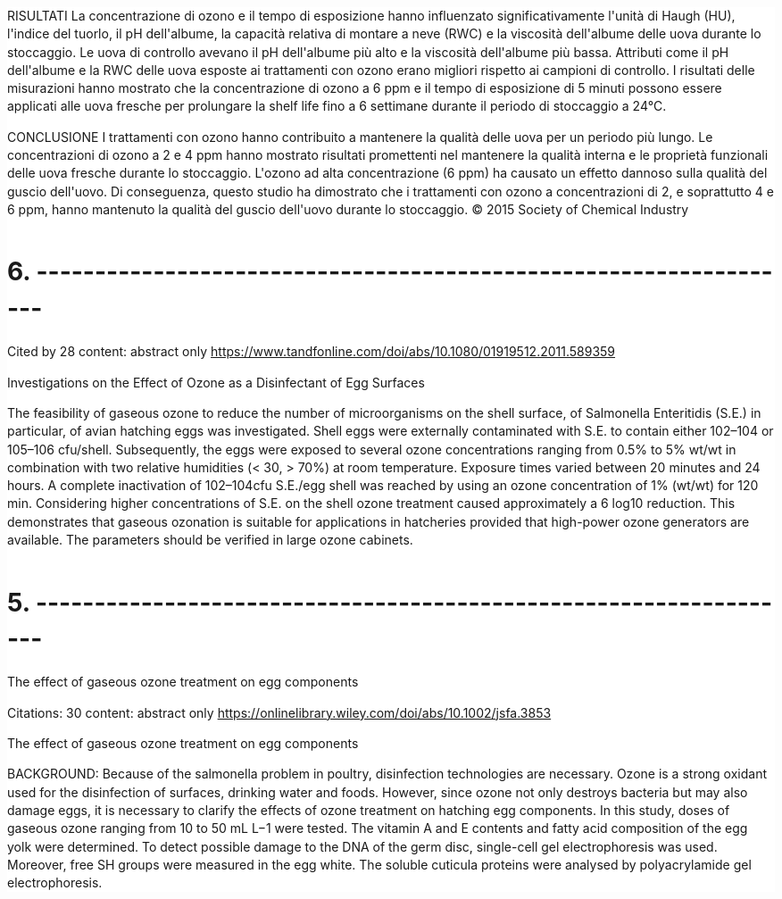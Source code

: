 RISULTATI
La concentrazione di ozono e il tempo di esposizione hanno influenzato significativamente l'unità di Haugh (HU), l'indice del tuorlo, il pH dell'albume, la capacità relativa di montare a neve (RWC) e la viscosità dell'albume delle uova durante lo stoccaggio. Le uova di controllo avevano il pH dell'albume più alto e la viscosità dell'albume più bassa. Attributi come il pH dell'albume e la RWC delle uova esposte ai trattamenti con ozono erano migliori rispetto ai campioni di controllo. I risultati delle misurazioni hanno mostrato che la concentrazione di ozono a 6 ppm e il tempo di esposizione di 5 minuti possono essere applicati alle uova fresche per prolungare la shelf life fino a 6 settimane durante il periodo di stoccaggio a 24°C.

CONCLUSIONE
I trattamenti con ozono hanno contribuito a mantenere la qualità delle uova per un periodo più lungo. Le concentrazioni di ozono a 2 e 4 ppm hanno mostrato risultati promettenti nel mantenere la qualità interna e le proprietà funzionali delle uova fresche durante lo stoccaggio. L'ozono ad alta concentrazione (6 ppm) ha causato un effetto dannoso sulla qualità del guscio dell'uovo. Di conseguenza, questo studio ha dimostrato che i trattamenti con ozono a concentrazioni di 2, e soprattutto 4 e 6 ppm, hanno mantenuto la qualità del guscio dell'uovo durante lo stoccaggio. © 2015 Society of Chemical Industry


# 6. ------------------------------------------------------------------

Cited by 28
content: abstract only
https://www.tandfonline.com/doi/abs/10.1080/01919512.2011.589359

Investigations on the Effect of Ozone as a Disinfectant of Egg Surfaces

The feasibility of gaseous ozone to reduce the number of microorganisms on the shell surface, of Salmonella Enteritidis (S.E.) in particular, of avian hatching eggs was investigated. Shell eggs were externally contaminated with S.E. to contain either 102–104 or 105–106 cfu/shell. Subsequently, the eggs were exposed to several ozone concentrations ranging from 0.5% to 5% wt/wt in combination with two relative humidities (< 30, > 70%) at room temperature. Exposure times varied between 20 minutes and 24 hours. A complete inactivation of 102–104cfu S.E./egg shell was reached by using an ozone concentration of 1% (wt/wt) for 120 min. Considering higher concentrations of S.E. on the shell ozone treatment caused approximately a 6 log10 reduction. This demonstrates that gaseous ozonation is suitable for applications in hatcheries provided that high-power ozone generators are available. The parameters should be verified in large ozone cabinets.


# 5. ------------------------------------------------------------------

The effect of gaseous ozone treatment on egg components

Citations: 30
content: abstract only
https://onlinelibrary.wiley.com/doi/abs/10.1002/jsfa.3853

The effect of gaseous ozone treatment on egg components

BACKGROUND: Because of the salmonella problem in poultry, disinfection technologies are necessary. Ozone is a strong oxidant used for the disinfection of surfaces, drinking water and foods. However, since ozone not only destroys bacteria but may also damage eggs, it is necessary to clarify the effects of ozone treatment on hatching egg components. In this study, doses of gaseous ozone ranging from 10 to 50 mL L−1 were tested. The vitamin A and E contents and fatty acid composition of the egg yolk were determined. To detect possible damage to the DNA of the germ disc, single-cell gel electrophoresis was used. Moreover, free SH groups were measured in the egg white. The soluble cuticula proteins were analysed by polyacrylamide gel electrophoresis.
